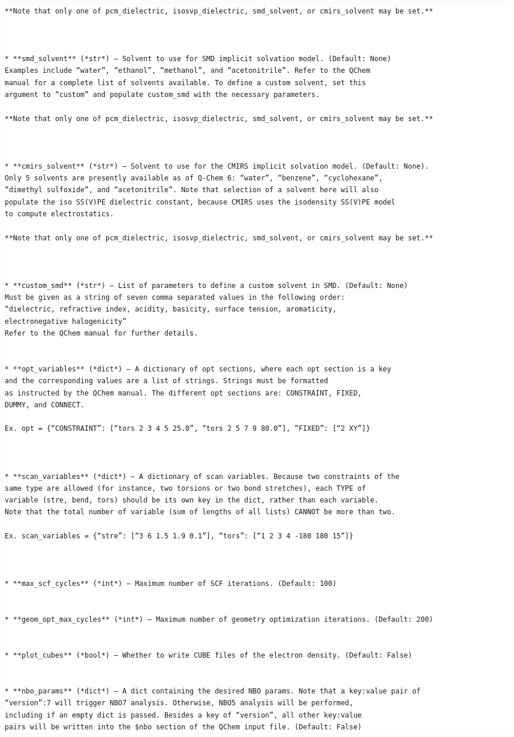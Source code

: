     **Note that only one of pcm_dielectric, isosvp_dielectric, smd_solvent, or cmirs_solvent may be set.**



    * **smd_solvent** (*str*) – Solvent to use for SMD implicit solvation model. (Default: None)
    Examples include “water”, “ethanol”, “methanol”, and “acetonitrile”. Refer to the QChem
    manual for a complete list of solvents available. To define a custom solvent, set this
    argument to “custom” and populate custom_smd with the necessary parameters.

    **Note that only one of pcm_dielectric, isosvp_dielectric, smd_solvent, or cmirs_solvent may be set.**



    * **cmirs_solvent** (*str*) – Solvent to use for the CMIRS implicit solvation model. (Default: None).
    Only 5 solvents are presently available as of Q-Chem 6: “water”, “benzene”, “cyclohexane”,
    “dimethyl sulfoxide”, and “acetonitrile”. Note that selection of a solvent here will also
    populate the iso SS(V)PE dielectric constant, because CMIRS uses the isodensity SS(V)PE model
    to compute electrostatics.

    **Note that only one of pcm_dielectric, isosvp_dielectric, smd_solvent, or cmirs_solvent may be set.**



    * **custom_smd** (*str*) – List of parameters to define a custom solvent in SMD. (Default: None)
    Must be given as a string of seven comma separated values in the following order:
    “dielectric, refractive index, acidity, basicity, surface tension, aromaticity,
    electronegative halogenicity”
    Refer to the QChem manual for further details.


    * **opt_variables** (*dict*) – A dictionary of opt sections, where each opt section is a key
    and the corresponding values are a list of strings. Strings must be formatted
    as instructed by the QChem manual. The different opt sections are: CONSTRAINT, FIXED,
    DUMMY, and CONNECT.

    Ex. opt = {“CONSTRAINT”: [“tors 2 3 4 5 25.0”, “tors 2 5 7 9 80.0”], “FIXED”: [“2 XY”]}



    * **scan_variables** (*dict*) – A dictionary of scan variables. Because two constraints of the
    same type are allowed (for instance, two torsions or two bond stretches), each TYPE of
    variable (stre, bend, tors) should be its own key in the dict, rather than each variable.
    Note that the total number of variable (sum of lengths of all lists) CANNOT be more than two.

    Ex. scan_variables = {“stre”: [“3 6 1.5 1.9 0.1”], “tors”: [“1 2 3 4 -180 180 15”]}



    * **max_scf_cycles** (*int*) – Maximum number of SCF iterations. (Default: 100)


    * **geom_opt_max_cycles** (*int*) – Maximum number of geometry optimization iterations. (Default: 200)


    * **plot_cubes** (*bool*) – Whether to write CUBE files of the electron density. (Default: False)


    * **nbo_params** (*dict*) – A dict containing the desired NBO params. Note that a key:value pair of
    “version”:7 will trigger NBO7 analysis. Otherwise, NBO5 analysis will be performed,
    including if an empty dict is passed. Besides a key of “version”, all other key:value
    pairs will be written into the $nbo section of the QChem input file. (Default: False)
